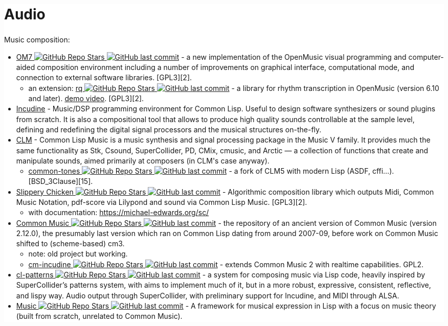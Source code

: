 


Audio
=====

Music composition:

* [OM7 ![GitHub Repo Stars](https://img.shields.io/github/stars/openmusic-project/om7) ![GitHub last commit](https://img.shields.io/github/last-commit/openmusic-project/om7)](https://github.com/openmusic-project/om7) - a new implementation of the OpenMusic visual programming and computer-aided composition environment including a number of improvements on graphical interface, computational mode, and connection to external software libraries. [GPL3][2].
  * an extension: [rq ![GitHub Repo Stars](https://img.shields.io/github/stars/openmusic-project/RQ) ![GitHub last commit](https://img.shields.io/github/last-commit/openmusic-project/RQ)](https://github.com/openmusic-project/RQ) - a library for rhythm transcription in OpenMusic (version 6.10 and later). [demo video](https://www.youtube.com/watch?v=XVEllB0TtVs). [GPL3][2].
* [Incudine](http://incudine.sourceforge.net/) -  Music/DSP programming environment for Common Lisp. Useful to design software synthesizers or sound plugins from scratch. It is also a compositional tool that allows to produce high quality sounds controllable at the sample level, defining and redefining the digital signal processors and the musical structures on-the-fly.
* [CLM](https://ccrma.stanford.edu/software/clm/) - Common Lisp Music is a music synthesis and signal processing package in the Music V family. It provides much the same functionality as Stk, Csound, SuperCollider, PD, CMix, cmusic, and Arctic — a collection of functions that create and manipulate sounds, aimed primarily at composers (in CLM's case anyway).
  * [common-tones ![GitHub Repo Stars](https://img.shields.io/github/stars/theraphonics/common-tones) ![GitHub last commit](https://img.shields.io/github/last-commit/theraphonics/common-tones)](https://github.com/theraphonics/common-tones) - a fork of CLM5 with modern Lisp (ASDF, cffi…). [BSD_3Clause][15].
* [Slippery Chicken ![GitHub Repo Stars](https://img.shields.io/github/stars/mdedwards/slippery-chicken) ![GitHub last commit](https://img.shields.io/github/last-commit/mdedwards/slippery-chicken)](https://github.com/mdedwards/slippery-chicken/) - Algorithmic composition library which outputs Midi, Common Music Notation, pdf-score via Lilypond and sound via Common Lisp Music. [GPL3][2].
  * with documentation: https://michael-edwards.org/sc/
* [Common Music ![GitHub Repo Stars](https://img.shields.io/github/stars/ormf/cm) ![GitHub last commit](https://img.shields.io/github/last-commit/ormf/cm)](https://github.com/ormf/cm) - the repository of an
  ancient version of Common Music (version 2.12.0), the presumably
  last version which ran on Common Lisp dating from around 2007-09,
  before work on Common Music shifted to (scheme-based) cm3.
  * note: old project but working.
  * [cm-incudine ![GitHub Repo Stars](https://img.shields.io/github/stars/ormf/cm-incudine) ![GitHub last commit](https://img.shields.io/github/last-commit/ormf/cm-incudine)](https://github.com/ormf/cm-incudine) - extends Common Music 2 with realtime capabilities. GPL2.
* [cl-patterns ![GitHub Repo Stars](https://img.shields.io/github/stars/defaultxr/cl-patterns) ![GitHub last commit](https://img.shields.io/github/last-commit/defaultxr/cl-patterns)](https://github.com/defaultxr/cl-patterns) - a system for composing music via Lisp code, heavily inspired by SuperCollider’s patterns system, with aims to implement much of it, but in a more robust, expressive, consistent, reflective, and lispy way. Audio output through SuperCollider, with preliminary support for Incudine, and MIDI through ALSA.
* [Music ![GitHub Repo Stars](https://img.shields.io/github/stars/MegaLoler/Music) ![GitHub last commit](https://img.shields.io/github/last-commit/MegaLoler/Music)](https://github.com/MegaLoler/Music) - A framework for musical expression in Lisp with a focus on music theory (built from scratch, unrelated to Common Music).
